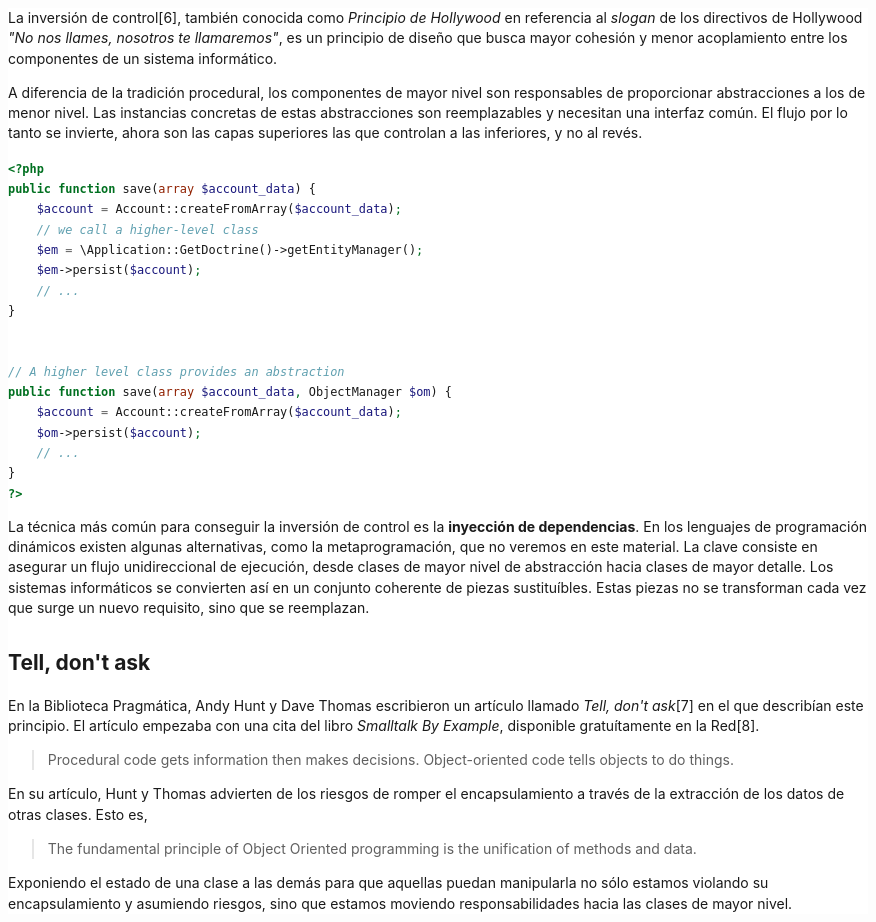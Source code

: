 La inversión de control[6], también conocida como *Principio de Hollywood* en referencia al _slogan_ de los directivos de Hollywood _"No nos llames, nosotros te llamaremos"_, es un principio de diseño que busca mayor cohesión y menor acoplamiento entre los componentes de un sistema informático.

A diferencia de la tradición procedural, los componentes de mayor nivel son responsables de proporcionar abstracciones a los de menor nivel. Las instancias concretas de estas abstracciones son reemplazables y necesitan una interfaz común. El flujo por lo tanto se invierte, ahora son las capas superiores las que controlan a las inferiores, y no al revés.

```php
<?php
public function save(array $account_data) {
    $account = Account::createFromArray($account_data);
    // we call a higher-level class
    $em = \Application::GetDoctrine()->getEntityManager();
    $em->persist($account);
    // ...
}


// A higher level class provides an abstraction
public function save(array $account_data, ObjectManager $om) {
    $account = Account::createFromArray($account_data);
    $om->persist($account);
    // ...
}
?>
```

La técnica más común para conseguir la inversión de control es la **inyección de dependencias**. En los lenguajes de programación dinámicos existen algunas alternativas, como la metaprogramación, que no veremos en este material. La clave consiste en asegurar un flujo unidireccional de ejecución, desde clases de mayor nivel de abstracción hacia clases de mayor detalle. Los sistemas informáticos se convierten así en un conjunto coherente de piezas sustituíbles. Estas piezas no se transforman cada vez que surge un nuevo requisito, sino que se reemplazan.


## Tell, don't ask

En la Biblioteca Pragmática, Andy Hunt y Dave Thomas escribieron un artículo llamado _Tell, don't ask_[7] en el que describían este principio. El artículo empezaba con una cita del libro _Smalltalk By Example_, disponible gratuítamente en la Red[8].

> Procedural code gets information then makes decisions. Object-oriented code tells objects to do things.


En su artículo, Hunt y Thomas advierten de los riesgos de romper el encapsulamiento a través de la extracción de los datos de otras clases. Esto es,

> The fundamental principle of Object Oriented programming is the unification of methods and data.

Exponiendo el estado de una clase a las demás para que aquellas puedan manipularla no sólo estamos violando su encapsulamiento y asumiendo riesgos, sino que estamos moviendo responsabilidades hacia las clases de mayor nivel.
